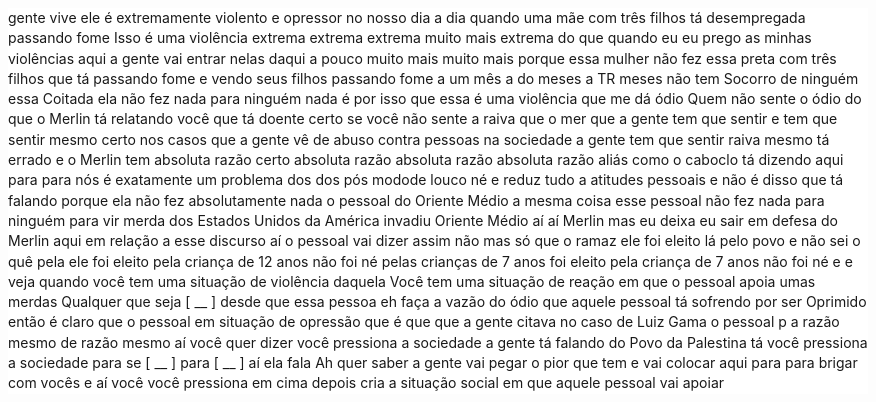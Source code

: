 gente vive ele é extremamente violento e
opressor no nosso dia a dia quando uma
mãe com três filhos tá desempregada
passando fome Isso é uma violência
extrema
extrema extrema muito mais extrema do
que quando eu eu prego as minhas
violências aqui a gente vai entrar nelas
daqui a pouco muito mais muito mais
porque essa mulher não fez
essa preta com três filhos que tá
passando fome e vendo seus filhos
passando fome a um mês a do meses a TR
meses não tem Socorro de ninguém essa
Coitada ela não fez nada para ninguém
nada é por isso que essa é uma violência
que me dá
ódio Quem não sente o ódio do que o
Merlin tá relatando você que tá doente
certo se você não sente a raiva que o
mer que a gente tem que sentir e tem que
sentir mesmo certo nos casos que a gente
vê de abuso contra pessoas na sociedade
a gente tem que sentir raiva mesmo tá
errado e o Merlin tem absoluta razão
certo absoluta razão absoluta razão
absoluta razão aliás como o caboclo tá
dizendo aqui para para nós é exatamente
um problema dos dos pós modode louco né
e reduz tudo a atitudes pessoais e não é
disso que tá
falando porque ela não fez absolutamente
nada o pessoal do Oriente Médio a mesma
coisa esse pessoal não fez nada para
ninguém para vir merda dos Estados
Unidos da América invadiu Oriente Médio
aí aí Merlin mas eu deixa eu sair em
defesa do Merlin aqui em relação a esse
discurso aí o pessoal vai dizer assim
não mas só que o ramaz ele foi eleito lá
pelo povo e não sei o quê pela ele foi
eleito pela criança de 12 anos não foi
né
pelas crianças de 7 anos foi eleito pela
criança de 7 anos não foi né e e veja
quando você tem uma situação de
violência daquela Você tem uma situação
de reação em que o pessoal apoia umas
merdas Qualquer que seja [ __ ] desde
que essa pessoa eh faça a vazão do ódio
que aquele pessoal tá sofrendo por ser
Oprimido então é claro que o pessoal em
situação de opressão que é que que a
gente citava no caso de Luiz Gama o
pessoal p a razão mesmo de razão mesmo
aí você quer dizer você pressiona a
sociedade a gente tá falando do Povo da
Palestina tá você pressiona a sociedade
para se [ __ ] para [ __ ] aí ela fala
Ah quer saber a gente vai pegar o pior
que tem e vai colocar aqui para para
brigar com vocês e aí você você
pressiona em cima depois cria a situação
social em que aquele pessoal vai apoiar